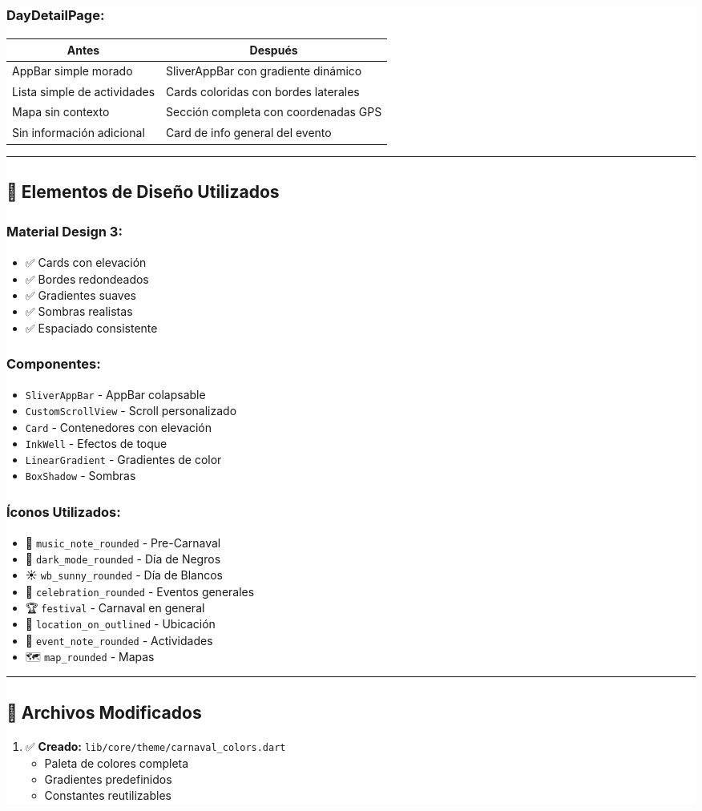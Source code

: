 ### **DayDetailPage:**

| Antes | Después |
|-------|---------|
| AppBar simple morado | SliverAppBar con gradiente dinámico |
| Lista simple de actividades | Cards coloridas con bordes laterales |
| Mapa sin contexto | Sección completa con coordenadas GPS |
| Sin información adicional | Card de info general del evento |

---

## 🎨 Elementos de Diseño Utilizados

### **Material Design 3:**
- ✅ Cards con elevación
- ✅ Bordes redondeados
- ✅ Gradientes suaves
- ✅ Sombras realistas
- ✅ Espaciado consistente

### **Componentes:**
- `SliverAppBar` - AppBar colapsable
- `CustomScrollView` - Scroll personalizado
- `Card` - Contenedores con elevación
- `InkWell` - Efectos de toque
- `LinearGradient` - Gradientes de color
- `BoxShadow` - Sombras

### **Íconos Utilizados:**
- 🎵 `music_note_rounded` - Pre-Carnaval
- 🌙 `dark_mode_rounded` - Día de Negros
- ☀️ `wb_sunny_rounded` - Día de Blancos
- 🎉 `celebration_rounded` - Eventos generales
- 🏆 `festival` - Carnaval en general
- 📍 `location_on_outlined` - Ubicación
- 📅 `event_note_rounded` - Actividades
- 🗺️ `map_rounded` - Mapas

---

## 🚀 Archivos Modificados

1. ✅ **Creado:** `lib/core/theme/carnaval_colors.dart`
   - Paleta de colores completa
   - Gradientes predefinidos
   - Constantes reutilizables
